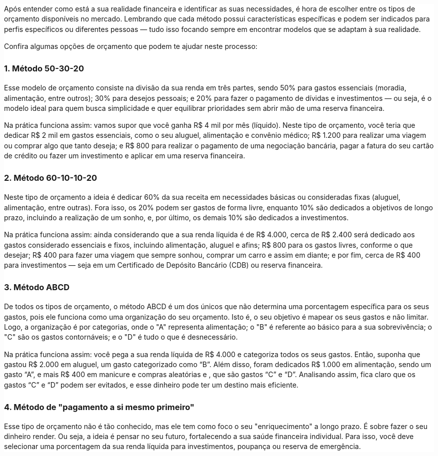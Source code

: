 Após entender como está a sua realidade financeira e identificar as suas necessidades, é hora de escolher entre os tipos de orçamento disponíveis no mercado. Lembrando que cada método possui características específicas e podem ser indicados para perfis específicos ou diferentes pessoas — tudo isso focando sempre em encontrar modelos que se adaptam à sua realidade.

Confira algumas opções de orçamento que podem te ajudar neste processo:

### **1. Método 50-30-20**

Esse modelo de orçamento consiste na divisão da sua renda em três partes, sendo 50% para gastos essenciais (moradia, alimentação, entre outros); 30% para desejos pessoais; e 20% para fazer o pagamento de dívidas e investimentos — ou seja, é o modelo ideal para quem busca simplicidade e quer equilibrar prioridades sem abrir mão de uma reserva financeira.

Na prática funciona assim: vamos supor que você ganha R$ 4 mil por mês (líquido). Neste tipo de orçamento, você teria que dedicar R$ 2 mil em gastos essenciais, como o seu aluguel, alimentação e convênio médico; R$ 1.200 para realizar uma viagem ou comprar algo que tanto deseja; e R$ 800 para realizar o pagamento de uma negociação bancária, pagar a fatura do seu cartão de crédito ou fazer um investimento e aplicar em uma reserva financeira.

### **2. Método 60-10-10-20**

Neste tipo de orçamento a ideia é dedicar 60% da sua receita em necessidades básicas ou consideradas fixas (aluguel, alimentação, entre outras). Fora isso, os 20% podem ser gastos de forma livre, enquanto 10% são dedicados a objetivos de longo prazo, incluindo a realização de um sonho, e, por último, os demais 10% são dedicados a investimentos.

Na prática funciona assim: ainda considerando que a sua renda líquida é de R$ 4.000, cerca de R$ 2.400 será dedicado aos gastos considerado essenciais e fixos, incluindo alimentação, aluguel e afins; R$ 800 para os gastos livres, conforme o que desejar; R$ 400 para fazer uma viagem que sempre sonhou, comprar um carro e assim em diante; e por fim, cerca de R$ 400 para investimentos — seja em um Certificado de Depósito Bancário (CDB) ou reserva financeira.

### **3. Método ABCD**

De todos os tipos de orçamento, o método ABCD é um dos únicos que não determina uma porcentagem específica para os seus gastos, pois ele funciona como uma organização do seu orçamento. Isto é, o seu objetivo é mapear os seus gastos e não limitar. Logo, a organização é por categorias, onde o "A" representa alimentação; o "B" é referente ao básico para a sua sobrevivência; o "C" são os gastos contornáveis; e o "D" é tudo o que é desnecessário.

Na prática funciona assim: você pega a sua renda líquida de R$ 4.000 e categoriza todos os seus gastos. Então, suponha que gastou R$ 2.000 em aluguel, um gasto categorizado como “B”. Além disso, foram dedicados R$ 1.000 em alimentação, sendo um gasto “A”, e mais R$ 400 em manicure e compras aleatórias e , que são gastos “C” e “D”. Analisando assim, fica claro que os gastos “C” e “D” podem ser evitados, e esse dinheiro pode ter um destino mais eficiente.

### **4. Método de "pagamento a si mesmo primeiro"**

Esse tipo de orçamento não é tão conhecido, mas ele tem como foco o seu "enriquecimento" a longo prazo. É sobre fazer o seu dinheiro render. Ou seja, a ideia é pensar no seu futuro, fortalecendo a sua saúde financeira individual. Para isso, você deve selecionar uma porcentagem da sua renda líquida para investimentos, poupança ou reserva de emergência.
